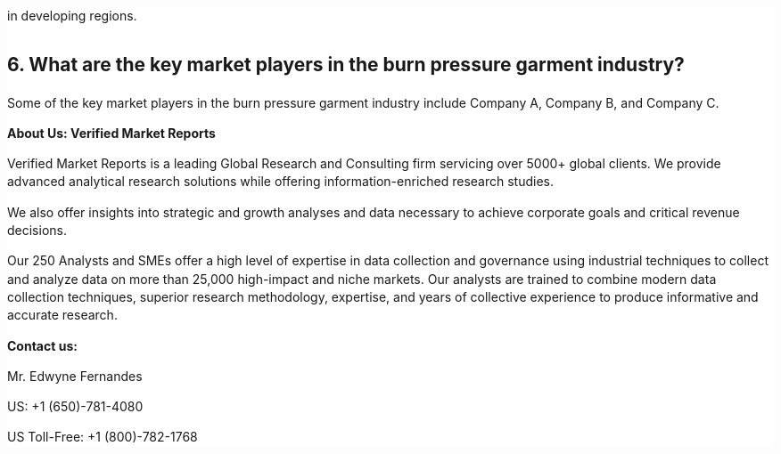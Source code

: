 in developing regions.</p> <h2>6. What are the key market players in the burn pressure garment industry?</h2> <p>Some of the key market players in the burn pressure garment industry include Company A, Company B, and Company C.</p> </body></html></h3><p id="" class=""><strong>About Us: Verified Market Reports</strong></p><p id="" class="">Verified Market Reports is a leading Global Research and Consulting firm servicing over 5000+ global clients. We provide advanced analytical research solutions while offering information-enriched research studies.</p><p id="" class="">We also offer insights into strategic and growth analyses and data necessary to achieve corporate goals and critical revenue decisions.</p><p id="" class="">Our 250 Analysts and SMEs offer a high level of expertise in data collection and governance using industrial techniques to collect and analyze data on more than 25,000 high-impact and niche markets. Our analysts are trained to combine modern data collection techniques, superior research methodology, expertise, and years of collective experience to produce informative and accurate research.</p><p id="" class=""><strong>Contact us:</strong></p><p id="" class="">Mr. Edwyne Fernandes</p><p id="" class="">US: +1 (650)-781-4080</p><p id="" class="">US Toll-Free: +1 (800)-782-1768</p>
